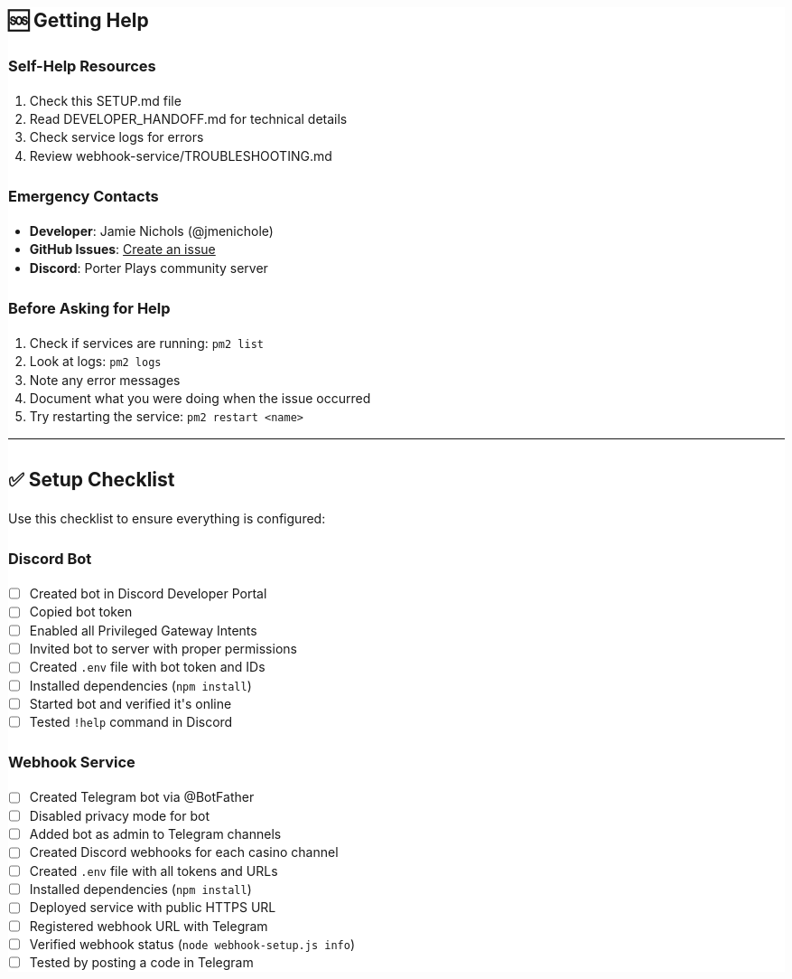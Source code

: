 
## 🆘 Getting Help

### Self-Help Resources
1. Check this SETUP.md file
2. Read DEVELOPER_HANDOFF.md for technical details
3. Check service logs for errors
4. Review webhook-service/TROUBLESHOOTING.md

### Emergency Contacts
- **Developer**: Jamie Nichols (@jmenichole)
- **GitHub Issues**: [Create an issue](https://github.com/jmenichole/porter-plays-leaderboard/issues)
- **Discord**: Porter Plays community server

### Before Asking for Help
1. Check if services are running: `pm2 list`
2. Look at logs: `pm2 logs`
3. Note any error messages
4. Document what you were doing when the issue occurred
5. Try restarting the service: `pm2 restart <name>`

---

## ✅ Setup Checklist

Use this checklist to ensure everything is configured:

### Discord Bot
- [ ] Created bot in Discord Developer Portal
- [ ] Copied bot token
- [ ] Enabled all Privileged Gateway Intents
- [ ] Invited bot to server with proper permissions
- [ ] Created `.env` file with bot token and IDs
- [ ] Installed dependencies (`npm install`)
- [ ] Started bot and verified it's online
- [ ] Tested `!help` command in Discord

### Webhook Service
- [ ] Created Telegram bot via @BotFather
- [ ] Disabled privacy mode for bot
- [ ] Added bot as admin to Telegram channels
- [ ] Created Discord webhooks for each casino channel
- [ ] Created `.env` file with all tokens and URLs
- [ ] Installed dependencies (`npm install`)
- [ ] Deployed service with public HTTPS URL
- [ ] Registered webhook URL with Telegram
- [ ] Verified webhook status (`node webhook-setup.js info`)
- [ ] Tested by posting a code in Telegram
